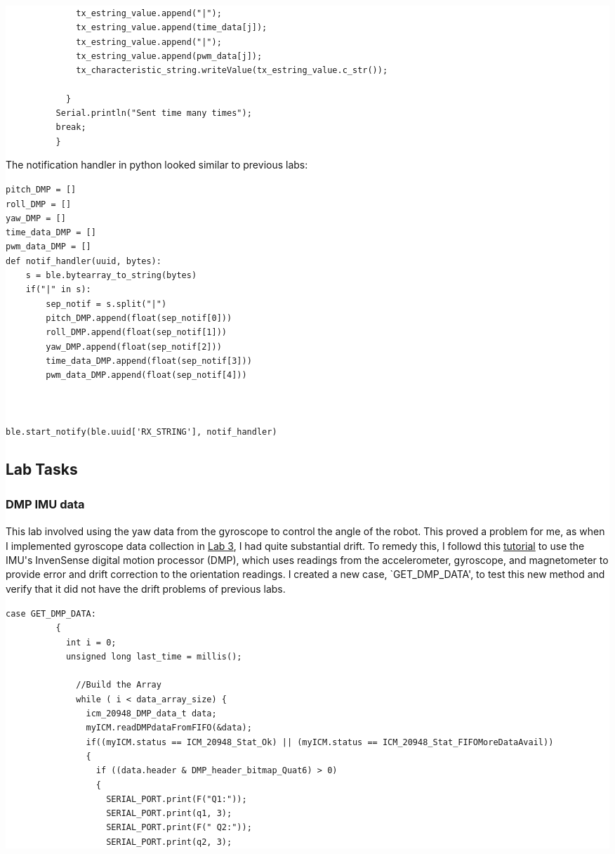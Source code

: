 ```
              tx_estring_value.append("|");
              tx_estring_value.append(time_data[j]);
              tx_estring_value.append("|");
              tx_estring_value.append(pwm_data[j]);
              tx_characteristic_string.writeValue(tx_estring_value.c_str());

            }
          Serial.println("Sent time many times");
          break;
          }
```
The notification handler in python looked similar to previous labs:
```
pitch_DMP = []
roll_DMP = []
yaw_DMP = []
time_data_DMP = []
pwm_data_DMP = []
def notif_handler(uuid, bytes):
    s = ble.bytearray_to_string(bytes)
    if("|" in s):
        sep_notif = s.split("|")
        pitch_DMP.append(float(sep_notif[0]))
        roll_DMP.append(float(sep_notif[1]))
        yaw_DMP.append(float(sep_notif[2]))
        time_data_DMP.append(float(sep_notif[3]))
        pwm_data_DMP.append(float(sep_notif[4]))
    

    
ble.start_notify(ble.uuid['RX_STRING'], notif_handler)
```
## Lab Tasks

### DMP IMU data

This lab involved using the yaw data from the gyroscope to control the angle of the robot. This proved a problem for me, as when I implemented gyroscope data collection in [Lab 3](lab3.md), I had quite substantial drift. To remedy this, I followd this [tutorial](https://fastrobotscornell.github.io/FastRobots-2025/tutorials/dmp.html) to use the IMU's InvenSense digital motion processor (DMP), which uses readings from the accelerometer, gyroscope, and magnetometer to provide error and drift correction to the orientation readings. I created a new case, `GET_DMP_DATA', to test this new method and verify that it did not have the drift problems of previous labs.

```
case GET_DMP_DATA:
          {
            int i = 0;
            unsigned long last_time = millis();

              //Build the Array
              while ( i < data_array_size) {
                icm_20948_DMP_data_t data;
                myICM.readDMPdataFromFIFO(&data);
                if((myICM.status == ICM_20948_Stat_Ok) || (myICM.status == ICM_20948_Stat_FIFOMoreDataAvail))
                {
                  if ((data.header & DMP_header_bitmap_Quat6) > 0)
                  {
                    SERIAL_PORT.print(F("Q1:"));
                    SERIAL_PORT.print(q1, 3);
                    SERIAL_PORT.print(F(" Q2:"));
                    SERIAL_PORT.print(q2, 3);
```